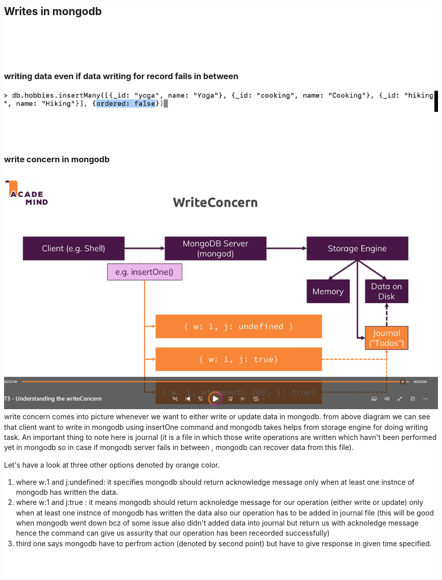 
## Writes in mongodb

<br>
<br>
<br>

### writing data even if data writing for record fails in between
![data writing even after failing of a record in between](https://github.com/themockingjester/MongoDb_With_Nodejs/blob/main/allowing%20mongodb%20to%20continue%20adding%20data%20if%20error%20occurs.png)

<br>
<br>

### write concern in mongodb
![write concern](https://github.com/themockingjester/MongoDb_With_Nodejs/blob/main/writeconcern.png)
write concern comes into picture whenever we want to either write or update data in mongodb.
from above diagram we can see that client want to write in mongodb using insertOne command and mongodb takes helps from storage engine for doing writing task. An important thing to note here is journal (it is a file in which those write operations are written which havn't been performed yet in mongodb so in case if mongodb server fails in between , mongodb can recover data from this file).

Let's have a look at three other options denoted by orange color.
1) where w:1 and j:undefined: it specifies mongodb should return acknowledge message only when at least one instnce of mongodb has written the data.
2) where w:1 and j:true : it means mongodb should return acknoledge message for our operation (either write or update) only when at least one instnce of mongodb has written the data also our operation has to be added in journal file (this will be good when mongodb went down bcz of some issue also didn't added data into journal but return us with acknoledge message hence the command can give us assurity that our operation has been receorded successfully)
3) third one says mongodb have to perfrom action (denoted by second point) but have to give response in given time specified.
<br>
<br>
